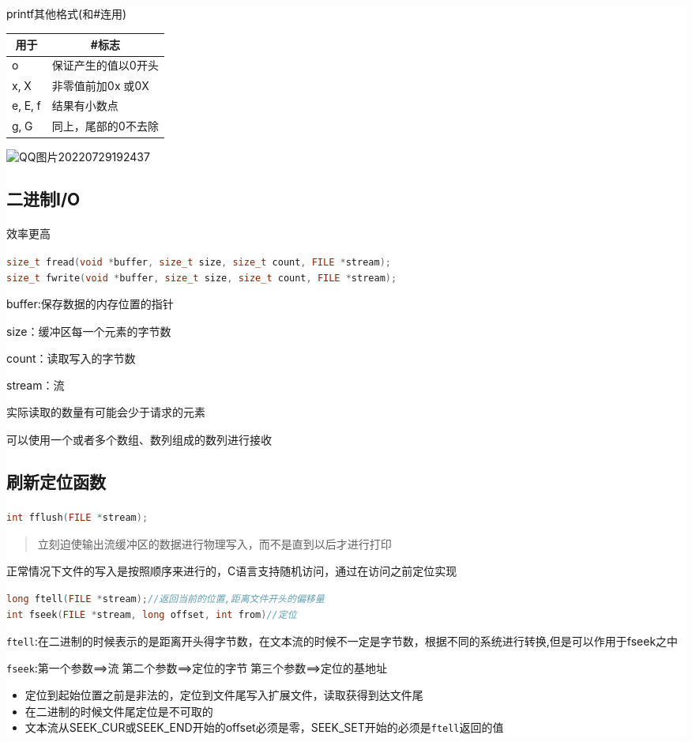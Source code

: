 printf其他格式(和#连用)

| 用于    | #标志               |
| ------- | ------------------- |
| o       | 保证产生的值以0开头 |
| x, X    | 非零值前加0x 或0X   |
| e, E, f | 结果有小数点        |
| g, G    | 同上，尾部的0不去除 |



![QQ图片20220729192437](https://xingqiu-tuchuang-1256524210.cos.ap-shanghai.myqcloud.com/1082/202301260020131.png)

## 二进制I/O

效率更高

```C
size_t fread(void *buffer, size_t size, size_t count, FILE *stream);
size_t fwrite(void *buffer, size_t size, size_t count, FILE *stream);
```

buffer:保存数据的内存位置的指针

size：缓冲区每一个元素的字节数

count：读取写入的字节数

stream：流

实际读取的数量有可能会少于请求的元素

可以使用一个或者多个数组、数列组成的数列进行接收

## 刷新定位函数

```C
int fflush(FILE *stream);
```

> 立刻迫使输出流缓冲区的数据进行物理写入，而不是直到以后才进行打印

正常情况下文件的写入是按照顺序来进行的，C语言支持随机访问，通过在访问之前定位实现

```C
long ftell(FILE *stream);//返回当前的位置,距离文件开头的偏移量
int fseek(FILE *stream, long offset, int from)//定位
```

`ftell`:在二进制的时候表示的是距离开头得字节数，在文本流的时候不一定是字节数，根据不同的系统进行转换,但是可以作用于fseek之中

`fseek`:第一个参数==>流  第二个参数==>定位的字节  第三个参数==>定位的基地址

+ 定位到起始位置之前是非法的，定位到文件尾写入扩展文件，读取获得到达文件尾
+ 在二进制的时候文件尾定位是不可取的
+ 文本流从SEEK_CUR或SEEK_END开始的offset必须是零，SEEK_SET开始的必须是`ftell`返回的值
